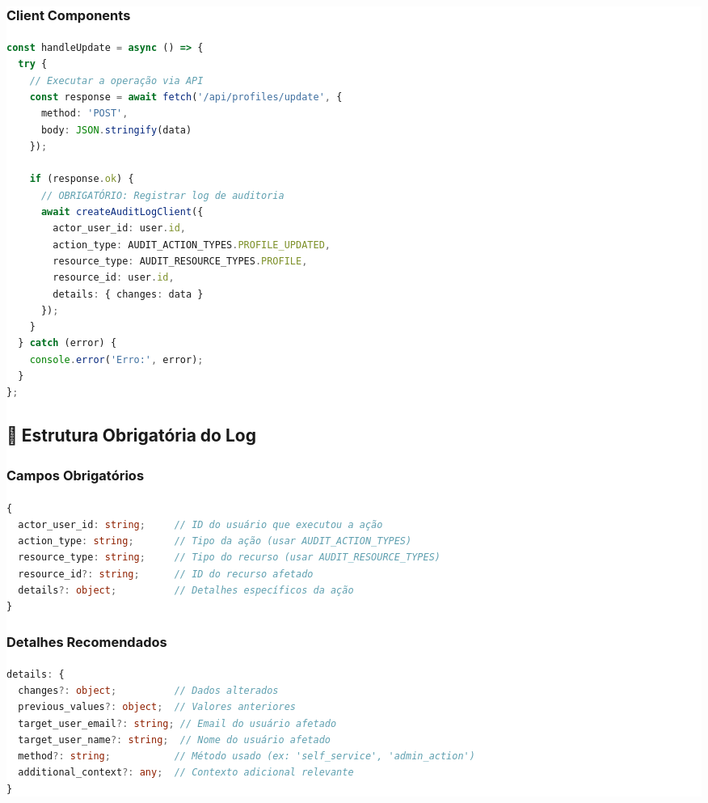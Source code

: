 ### Client Components
```typescript
const handleUpdate = async () => {
  try {
    // Executar a operação via API
    const response = await fetch('/api/profiles/update', {
      method: 'POST',
      body: JSON.stringify(data)
    });
    
    if (response.ok) {
      // OBRIGATÓRIO: Registrar log de auditoria
      await createAuditLogClient({
        actor_user_id: user.id,
        action_type: AUDIT_ACTION_TYPES.PROFILE_UPDATED,
        resource_type: AUDIT_RESOURCE_TYPES.PROFILE,
        resource_id: user.id,
        details: { changes: data }
      });
    }
  } catch (error) {
    console.error('Erro:', error);
  }
};
```

## 📝 Estrutura Obrigatória do Log

### Campos Obrigatórios
```typescript
{
  actor_user_id: string;     // ID do usuário que executou a ação
  action_type: string;       // Tipo da ação (usar AUDIT_ACTION_TYPES)
  resource_type: string;     // Tipo do recurso (usar AUDIT_RESOURCE_TYPES)
  resource_id?: string;      // ID do recurso afetado
  details?: object;          // Detalhes específicos da ação
}
```

### Detalhes Recomendados
```typescript
details: {
  changes?: object;          // Dados alterados
  previous_values?: object;  // Valores anteriores
  target_user_email?: string; // Email do usuário afetado
  target_user_name?: string;  // Nome do usuário afetado
  method?: string;           // Método usado (ex: 'self_service', 'admin_action')
  additional_context?: any;  // Contexto adicional relevante
}
```
